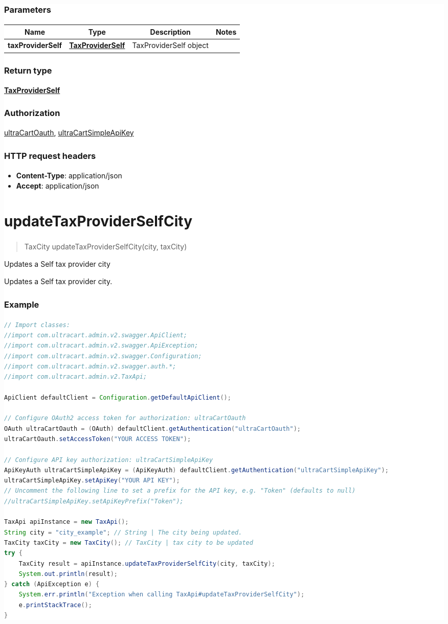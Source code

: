 ### Parameters

Name | Type | Description  | Notes
------------- | ------------- | ------------- | -------------
 **taxProviderSelf** | [**TaxProviderSelf**](TaxProviderSelf.md)| TaxProviderSelf object |

### Return type

[**TaxProviderSelf**](TaxProviderSelf.md)

### Authorization

[ultraCartOauth](../README.md#ultraCartOauth), [ultraCartSimpleApiKey](../README.md#ultraCartSimpleApiKey)

### HTTP request headers

 - **Content-Type**: application/json
 - **Accept**: application/json

<a name="updateTaxProviderSelfCity"></a>
# **updateTaxProviderSelfCity**
> TaxCity updateTaxProviderSelfCity(city, taxCity)

Updates a Self tax provider city

Updates a Self tax provider city. 

### Example
```java
// Import classes:
//import com.ultracart.admin.v2.swagger.ApiClient;
//import com.ultracart.admin.v2.swagger.ApiException;
//import com.ultracart.admin.v2.swagger.Configuration;
//import com.ultracart.admin.v2.swagger.auth.*;
//import com.ultracart.admin.v2.TaxApi;

ApiClient defaultClient = Configuration.getDefaultApiClient();

// Configure OAuth2 access token for authorization: ultraCartOauth
OAuth ultraCartOauth = (OAuth) defaultClient.getAuthentication("ultraCartOauth");
ultraCartOauth.setAccessToken("YOUR ACCESS TOKEN");

// Configure API key authorization: ultraCartSimpleApiKey
ApiKeyAuth ultraCartSimpleApiKey = (ApiKeyAuth) defaultClient.getAuthentication("ultraCartSimpleApiKey");
ultraCartSimpleApiKey.setApiKey("YOUR API KEY");
// Uncomment the following line to set a prefix for the API key, e.g. "Token" (defaults to null)
//ultraCartSimpleApiKey.setApiKeyPrefix("Token");

TaxApi apiInstance = new TaxApi();
String city = "city_example"; // String | The city being updated.
TaxCity taxCity = new TaxCity(); // TaxCity | tax city to be updated
try {
    TaxCity result = apiInstance.updateTaxProviderSelfCity(city, taxCity);
    System.out.println(result);
} catch (ApiException e) {
    System.err.println("Exception when calling TaxApi#updateTaxProviderSelfCity");
    e.printStackTrace();
}
```
